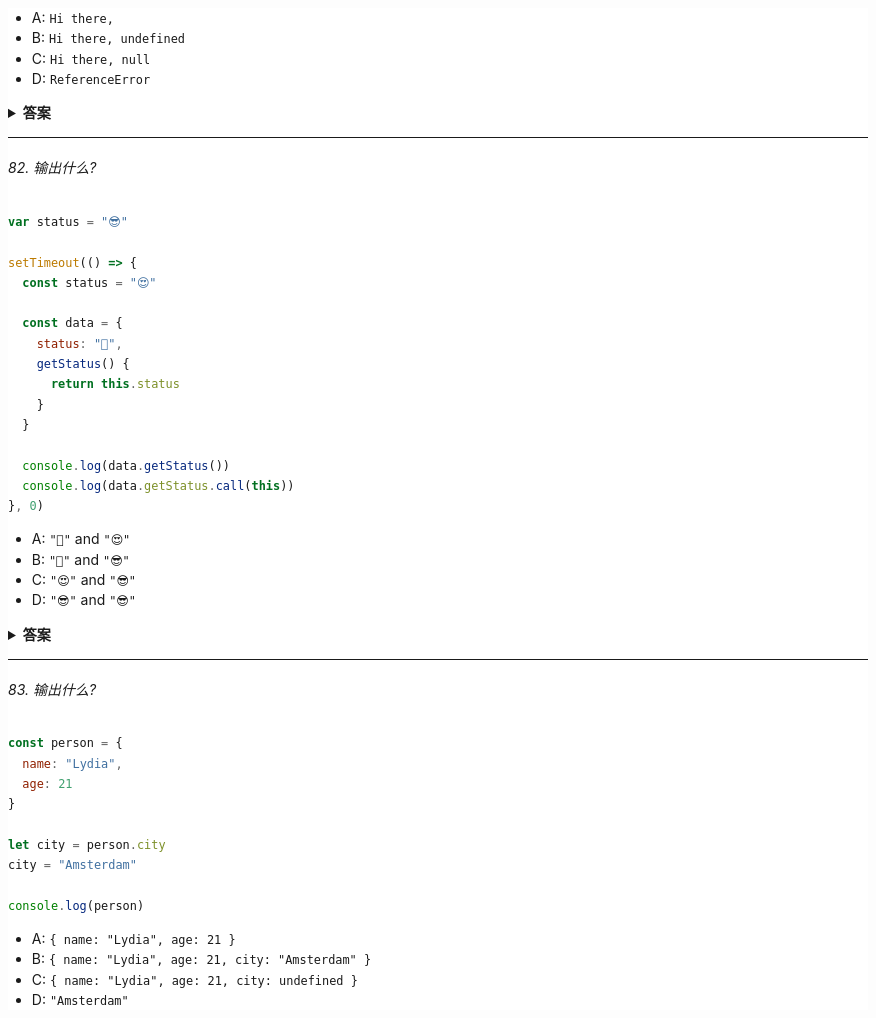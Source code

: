 - A: `Hi there, `
- B: `Hi there, undefined`
- C: `Hi there, null`
- D:  `ReferenceError`

<details><summary><b>答案</b></summary></details>

---

###### 82. 输出什么?

```javascript
var status = "😎"

setTimeout(() => {
  const status = "😍"

  const data = {
    status: "🥑",
    getStatus() {
      return this.status
    }
  }

  console.log(data.getStatus())
  console.log(data.getStatus.call(this))
}, 0)
```

- A: `"🥑"` and `"😍"`
- B: `"🥑"` and `"😎"`
- C: `"😍"` and `"😎"`
- D: `"😎"` and `"😎"`

<details><summary><b>答案</b></summary></details>

---

###### 83. 输出什么?

```javascript
const person = {
  name: "Lydia",
  age: 21
}

let city = person.city
city = "Amsterdam"

console.log(person)
```

- A: `{ name: "Lydia", age: 21 }`
- B: `{ name: "Lydia", age: 21, city: "Amsterdam" }`
- C: `{ name: "Lydia", age: 21, city: undefined }`
- D: `"Amsterdam"`
